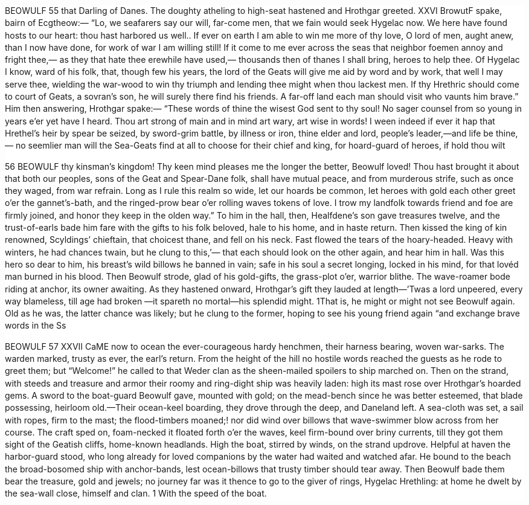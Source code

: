 BEOWULF 55 that Darling of Danes. The doughty atheling to high-seat hastened and Hrothgar greeted. XXVI BrowutF spake, bairn of Ecgtheow:— “Lo, we seafarers say our will, far-come men, that we fain would seek Hygelac now. We here have found hosts to our heart: thou hast harbored us well.. If ever on earth I am able to win me more of thy love, O lord of men, aught anew, than I now have done, for work of war I am willing still! If it come to me ever across the seas that neighbor foemen annoy and fright thee,— as they that hate thee erewhile have used,— thousands then of thanes I shall bring, heroes to help thee. Of Hygelac I know, ward of his folk, that, though few his years, the lord of the Geats will give me aid by word and by work, that well I may serve thee, wielding the war-wood to win thy triumph and lending thee might when thou lackest men. If thy Hrethric should come to court of Geats, a sovran’s son, he will surely there find his friends. A far-off land each man should visit who vaunts him brave.” Him then answering, Hrothgar spake:— “These words of thine the wisest God sent to thy soul! No sager counsel from so young in years e’er yet have I heard. Thou art strong of main and in mind art wary, art wise in words! I ween indeed if ever it hap that Hrethel’s heir by spear be seized, by sword-grim battle, by illness or iron, thine elder and lord, people’s leader,—and life be thine,— no seemlier man will the Sea-Geats find at all to choose for their chief and king, for hoard-guard of heroes, if hold thou wilt

56 BEOWULF thy kinsman’s kingdom! Thy keen mind pleases me the longer the better, Beowulf loved! Thou hast brought it about that both our peoples, sons of the Geat and Spear-Dane folk, shall have mutual peace, and from murderous strife, such as once they waged, from war refrain. Long as I rule this realm so wide, let our hoards be common, let heroes with gold each other greet o’er the gannet’s-bath, and the ringed-prow bear o’er rolling waves tokens of love. I trow my landfolk towards friend and foe are firmly joined, and honor they keep in the olden way.” To him in the hall, then, Healfdene’s son gave treasures twelve, and the trust-of-earls bade him fare with the gifts to his folk beloved, hale to his home, and in haste return. Then kissed the king of kin renowned, Scyldings’ chieftain, that choicest thane, and fell on his neck. Fast flowed the tears of the hoary-headed. Heavy with winters, he had chances twain, but he clung to this,’— that each should look on the other again, and hear him in hall. Was this hero so dear to him, his breast’s wild billows he banned in vain; safe in his soul a secret longing, locked in his mind, for that lovéd man burned in his blood. Then Beowulf strode, glad of his gold-gifts, the grass-plot o’er, warrior blithe. The wave-roamer bode riding at anchor, its owner awaiting. As they hastened onward, Hrothgar’s gift they lauded at length—’Twas a lord unpeered, every way blameless, till age had broken —it spareth no mortal—his splendid might. 1That is, he might or might not see Beowulf again. Old as he was, the latter chance was likely; but he clung to the former, hoping to see his young friend again “and exchange brave words in the Ss

BEOWULF 57 XXVII CaME now to ocean the ever-courageous hardy henchmen, their harness bearing, woven war-sarks. The warden marked, trusty as ever, the earl’s return. From the height of the hill no hostile words reached the guests as he rode to greet them; but “Welcome!” he called to that Weder clan as the sheen-mailed spoilers to ship marched on. Then on the strand, with steeds and treasure and armor their roomy and ring-dight ship was heavily laden: high its mast rose over Hrothgar’s hoarded gems. A sword to the boat-guard Beowulf gave, mounted with gold; on the mead-bench since he was better esteemed, that blade possessing, heirloom old.—Their ocean-keel boarding, they drove through the deep, and Daneland left. A sea-cloth was set, a sail with ropes, firm to the mast; the flood-timbers moaned;! nor did wind over billows that wave-swimmer blow across from her course. The craft sped on, foam-necked it floated forth o’er the waves, keel firm-bound over briny currents, till they got them sight of the Geatish cliffs, home-known headlands. High the boat, stirred by winds, on the strand updrove. Helpful at haven the harbor-guard stood, who long already for loved companions by the water had waited and watched afar. He bound to the beach the broad-bosomed ship with anchor-bands, lest ocean-billows that trusty timber should tear away. Then Beowulf bade them bear the treasure, gold and jewels; no journey far was it thence to go to the giver of rings, Hygelac Hrethling: at home he dwelt by the sea-wall close, himself and clan. 1 With the speed of the boat.

